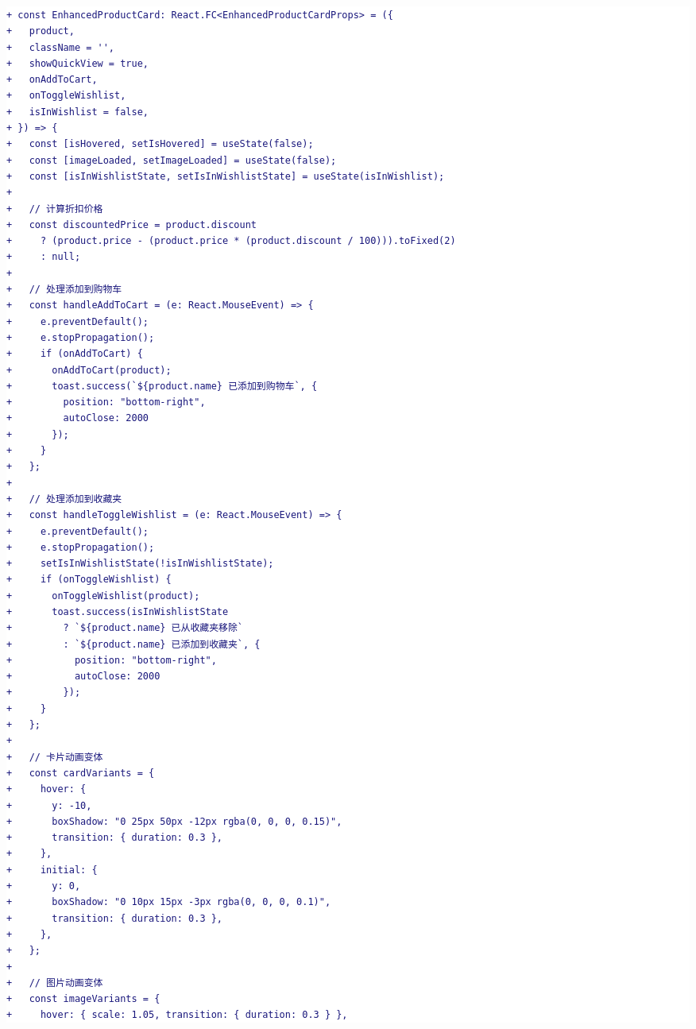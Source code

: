 ```diff
+ const EnhancedProductCard: React.FC<EnhancedProductCardProps> = ({
+   product,
+   className = '',
+   showQuickView = true,
+   onAddToCart,
+   onToggleWishlist,
+   isInWishlist = false,
+ }) => {
+   const [isHovered, setIsHovered] = useState(false);
+   const [imageLoaded, setImageLoaded] = useState(false);
+   const [isInWishlistState, setIsInWishlistState] = useState(isInWishlist);
+ 
+   // 计算折扣价格
+   const discountedPrice = product.discount 
+     ? (product.price - (product.price * (product.discount / 100))).toFixed(2)
+     : null;
+ 
+   // 处理添加到购物车
+   const handleAddToCart = (e: React.MouseEvent) => {
+     e.preventDefault();
+     e.stopPropagation();
+     if (onAddToCart) {
+       onAddToCart(product);
+       toast.success(`${product.name} 已添加到购物车`, {
+         position: "bottom-right",
+         autoClose: 2000
+       });
+     }
+   };
+ 
+   // 处理添加到收藏夹
+   const handleToggleWishlist = (e: React.MouseEvent) => {
+     e.preventDefault();
+     e.stopPropagation();
+     setIsInWishlistState(!isInWishlistState);
+     if (onToggleWishlist) {
+       onToggleWishlist(product);
+       toast.success(isInWishlistState 
+         ? `${product.name} 已从收藏夹移除` 
+         : `${product.name} 已添加到收藏夹`, {
+           position: "bottom-right",
+           autoClose: 2000
+         });
+     }
+   };
+ 
+   // 卡片动画变体
+   const cardVariants = {
+     hover: {
+       y: -10,
+       boxShadow: "0 25px 50px -12px rgba(0, 0, 0, 0.15)",
+       transition: { duration: 0.3 },
+     },
+     initial: {
+       y: 0,
+       boxShadow: "0 10px 15px -3px rgba(0, 0, 0, 0.1)",
+       transition: { duration: 0.3 },
+     },
+   };
+ 
+   // 图片动画变体
+   const imageVariants = {
+     hover: { scale: 1.05, transition: { duration: 0.3 } },
```
